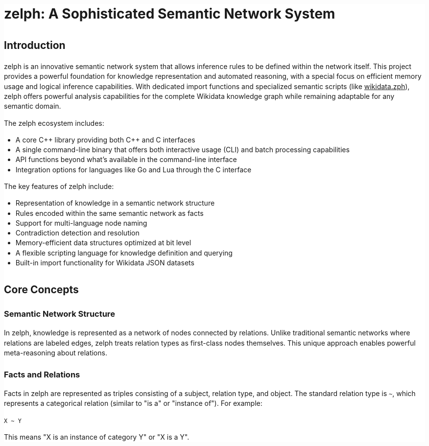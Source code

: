 # zelph: A Sophisticated Semantic Network System

## Introduction

zelph is an innovative semantic network system that allows inference rules to be defined within the network itself.
This project provides a powerful foundation for knowledge representation and automated reasoning, with a special focus on efficient memory usage and logical inference capabilities.
With dedicated import functions and specialized semantic scripts (like [wikidata.zph](https://github.com/acrion/zelph/blob/main/sample_scripts/wikidata.zph)),
zelph offers powerful analysis capabilities for the complete Wikidata knowledge graph while remaining adaptable for any semantic domain.

The zelph ecosystem includes:

- A core C++ library providing both C++ and C interfaces
- A single command-line binary that offers both interactive usage (CLI) and batch processing capabilities
- API functions beyond what’s available in the command-line interface
- Integration options for languages like Go and Lua through the C interface

The key features of zelph include:

- Representation of knowledge in a semantic network structure
- Rules encoded within the same semantic network as facts
- Support for multi-language node naming
- Contradiction detection and resolution
- Memory-efficient data structures optimized at bit level
- A flexible scripting language for knowledge definition and querying
- Built-in import functionality for Wikidata JSON datasets

## Core Concepts

### Semantic Network Structure

In zelph, knowledge is represented as a network of nodes connected by relations.
Unlike traditional semantic networks where relations are labeled edges,
zelph treats relation types as first-class nodes themselves.
This unique approach enables powerful meta-reasoning about relations.

### Facts and Relations

Facts in zelph are represented as triples consisting of a subject, relation type, and object.
The standard relation type is `~`, which represents a categorical relation (similar to "is a" or "instance of").
For example:

```
X ~ Y
```

This means "X is an instance of category Y" or "X is a Y".
